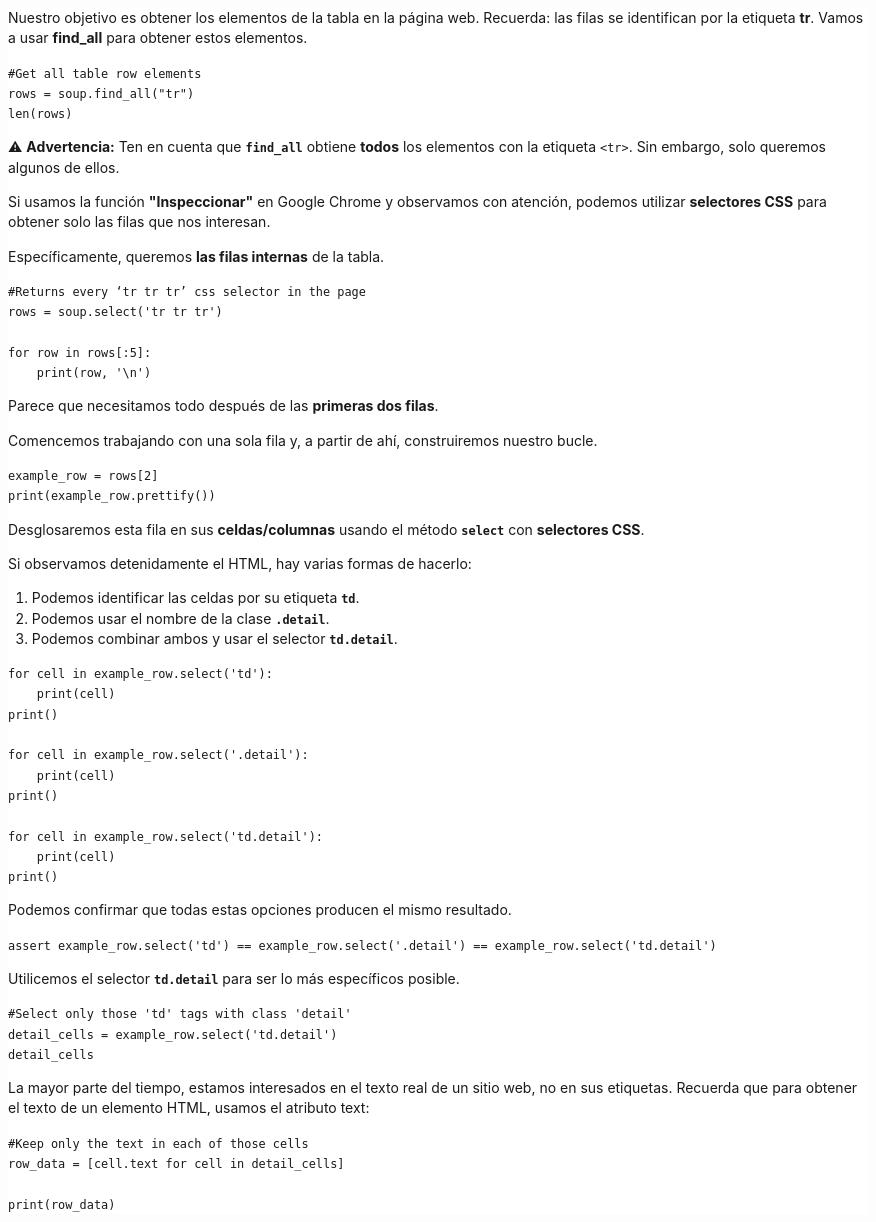 Nuestro objetivo es obtener los elementos de la tabla en la página web. Recuerda: las filas se identifican por la etiqueta **tr**. Vamos a usar **find_all** para obtener estos elementos.
```
#Get all table row elements
rows = soup.find_all("tr")
len(rows)
```
⚠️ **Advertencia:** Ten en cuenta que **`find_all`** obtiene **todos** los elementos con la etiqueta `<tr>`. Sin embargo, solo queremos algunos de ellos.

Si usamos la función **"Inspeccionar"** en Google Chrome y observamos con atención, podemos utilizar **selectores CSS** para obtener solo las filas que nos interesan.

Específicamente, queremos **las filas internas** de la tabla.
```
#Returns every ‘tr tr tr’ css selector in the page
rows = soup.select('tr tr tr')

for row in rows[:5]:
    print(row, '\n')
```
Parece que necesitamos todo después de las **primeras dos filas**.

Comencemos trabajando con una sola fila y, a partir de ahí, construiremos nuestro bucle. 
```
example_row = rows[2]
print(example_row.prettify())
```
Desglosaremos esta fila en sus **celdas/columnas** usando el método **`select`** con **selectores CSS**.

Si observamos detenidamente el HTML, hay varias formas de hacerlo:

1.  Podemos identificar las celdas por su etiqueta **`td`**.    
2.  Podemos usar el nombre de la clase **`.detail`**.    
3.  Podemos combinar ambos y usar el selector **`td.detail`**. 


```
for cell in example_row.select('td'):
    print(cell)
print()

for cell in example_row.select('.detail'):
    print(cell)
print()

for cell in example_row.select('td.detail'):
    print(cell)
print()
```
Podemos confirmar que todas estas opciones producen el mismo resultado. 
```
assert example_row.select('td') == example_row.select('.detail') == example_row.select('td.detail')
```
Utilicemos el selector **`td.detail`** para ser lo más específicos posible. 
```
#Select only those 'td' tags with class 'detail' 
detail_cells = example_row.select('td.detail')
detail_cells
```
La mayor parte del tiempo, estamos interesados en el texto real de un sitio web, no en sus etiquetas. Recuerda que para obtener el texto de un elemento HTML, usamos el atributo text:
```
#Keep only the text in each of those cells
row_data = [cell.text for cell in detail_cells]

print(row_data)
```